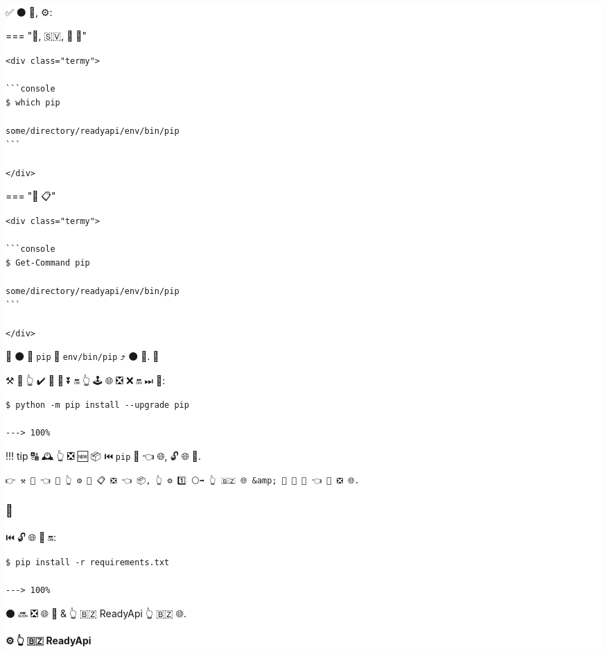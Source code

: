 ✅ ⚫️ 👷, ⚙️:

=== "💾, 🇸🇻, 🚪 🎉"

    <div class="termy">

    ```console
    $ which pip

    some/directory/readyapi/env/bin/pip
    ```

    </div>

=== "🚪 📋"

    <div class="termy">

    ```console
    $ Get-Command pip

    some/directory/readyapi/env/bin/pip
    ```

    </div>

🚥 ⚫️ 🎦 `pip` 💱 `env/bin/pip` ⤴️ ⚫️ 👷. 👶

⚒ 💭 👆 ✔️ 📰 🐖 ⏬ 🔛 👆 🕹 🌐 ❎ ❌ 🔛 ⏭ 📶:

<div class="termy">

```console
$ python -m pip install --upgrade pip

---> 100%
```

</div>

!!! tip
    🔠 🕰 👆 ❎ 🆕 📦 ⏮️ `pip` 🔽 👈 🌐, 🔓 🌐 🔄.

    👉 ⚒ 💭 👈 🚥 👆 ⚙️ 📶 📋 ❎ 👈 📦, 👆 ⚙️ 1️⃣ ⚪️➡️ 👆 🇧🇿 🌐 &amp; 🚫 🙆 🎏 👈 💪 ❎ 🌐.

### 🐖

⏮️ 🔓 🌐 🔬 🔛:

<div class="termy">

```console
$ pip install -r requirements.txt

---> 100%
```

</div>

⚫️ 🔜 ❎ 🌐 🔗 &amp; 👆 🇧🇿 ReadyApi 👆 🇧🇿 🌐.

#### ⚙️ 👆 🇧🇿 ReadyApi
